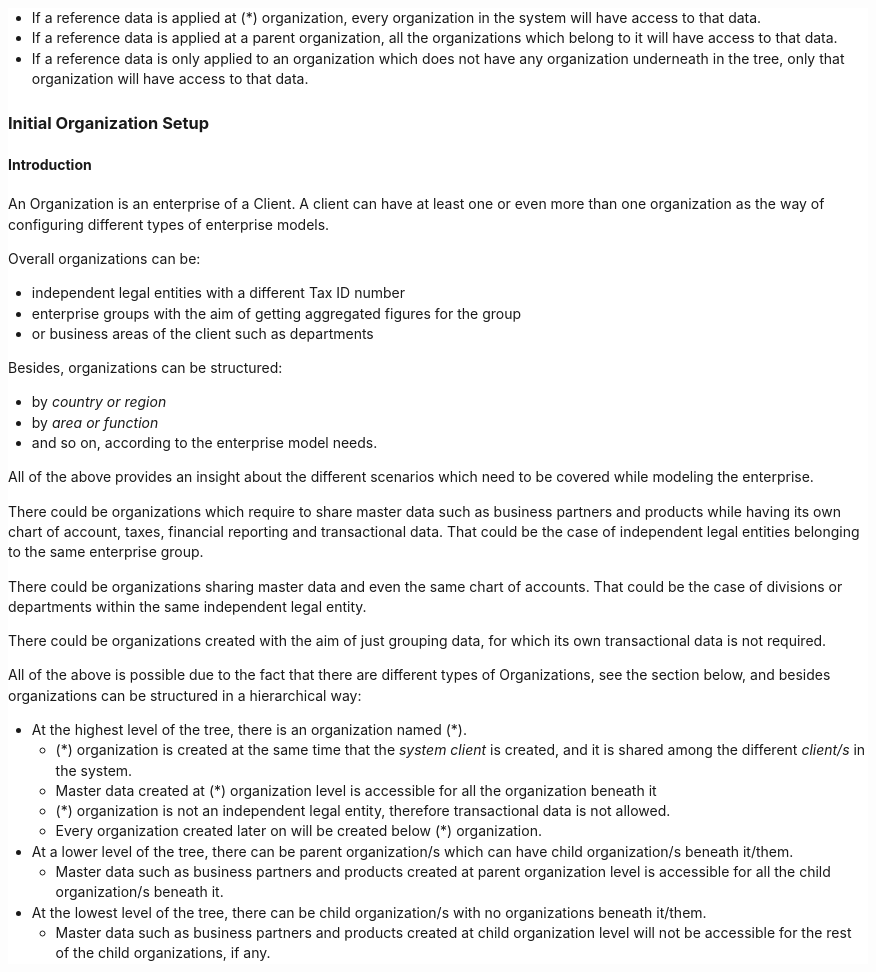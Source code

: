 - If a reference data is applied at (\*) organization, every organization in the system will have access to that data.
- If a reference data is applied at a parent organization, all the organizations which belong to it will have access to that data.
- If a reference data is only applied to an organization which does not have any organization underneath in the tree, only that organization will have access to that data.

### **Initial Organization Setup**

#### **Introduction**

An Organization is an enterprise of a Client. A client can have at least one or even more than one organization as the way of configuring different types of enterprise models.

Overall organizations can be:

- independent legal entities with a different Tax ID number
- enterprise groups with the aim of getting aggregated figures for the group
- or business areas of the client such as departments

Besides, organizations can be structured:

- by _country or region_
- by _area or function_
- and so on, according to the enterprise model needs.

All of the above provides an insight about the different scenarios which need to be covered while modeling the enterprise.

There could be organizations which require to share master data such as business partners and products while having its own chart of account, taxes, financial reporting and transactional data. That could be the case of independent legal entities belonging to the same enterprise group.

There could be organizations sharing master data and even the same chart of accounts. That could be the case of divisions or departments within the same independent legal entity.

There could be organizations created with the aim of just grouping data, for which its own transactional data is not required.

All of the above is possible due to the fact that there are different types of Organizations, see the section below, and besides organizations can be structured in a hierarchical way:

- At the highest level of the tree, there is an organization named (\*).
  - (\*) organization is created at the same time that the _system client_ is created, and it is shared among the different _client/s_ in the system.
  - Master data created at (\*) organization level is accessible for all the organization beneath it
  - (\*) organization is not an independent legal entity, therefore transactional data is not allowed.
  - Every organization created later on will be created below (\*) organization.
- At a lower level of the tree, there can be parent organization/s which can have child organization/s beneath it/them.
  - Master data such as business partners and products created at parent organization level is accessible for all the child organization/s beneath it.
- At the lowest level of the tree, there can be child organization/s with no organizations beneath it/them.
  - Master data such as business partners and products created at child organization level will not be accessible for the rest of the child organizations, if any.
